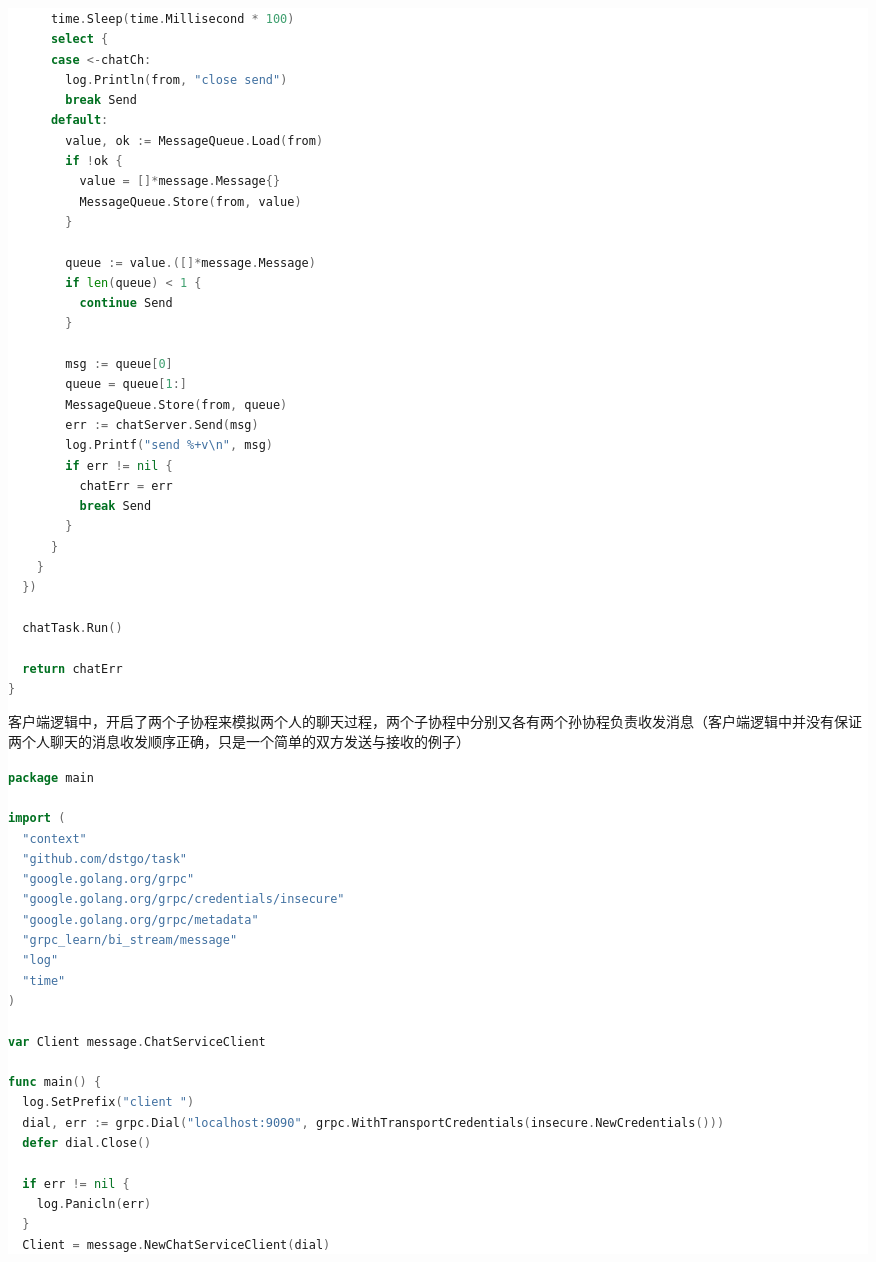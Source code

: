 ```go
      time.Sleep(time.Millisecond * 100)
      select {
      case <-chatCh:
        log.Println(from, "close send")
        break Send
      default:
        value, ok := MessageQueue.Load(from)
        if !ok {
          value = []*message.Message{}
          MessageQueue.Store(from, value)
        }

        queue := value.([]*message.Message)
        if len(queue) < 1 {
          continue Send
        }

        msg := queue[0]
        queue = queue[1:]
        MessageQueue.Store(from, queue)
        err := chatServer.Send(msg)
        log.Printf("send %+v\n", msg)
        if err != nil {
          chatErr = err
          break Send
        }
      }
    }
  })

  chatTask.Run()

  return chatErr
}
```

客户端逻辑中，开启了两个子协程来模拟两个人的聊天过程，两个子协程中分别又各有两个孙协程负责收发消息（客户端逻辑中并没有保证两个人聊天的消息收发顺序正确，只是一个简单的双方发送与接收的例子）

```go
package main

import (
  "context"
  "github.com/dstgo/task"
  "google.golang.org/grpc"
  "google.golang.org/grpc/credentials/insecure"
  "google.golang.org/grpc/metadata"
  "grpc_learn/bi_stream/message"
  "log"
  "time"
)

var Client message.ChatServiceClient

func main() {
  log.SetPrefix("client ")
  dial, err := grpc.Dial("localhost:9090", grpc.WithTransportCredentials(insecure.NewCredentials()))
  defer dial.Close()

  if err != nil {
    log.Panicln(err)
  }
  Client = message.NewChatServiceClient(dial)
```